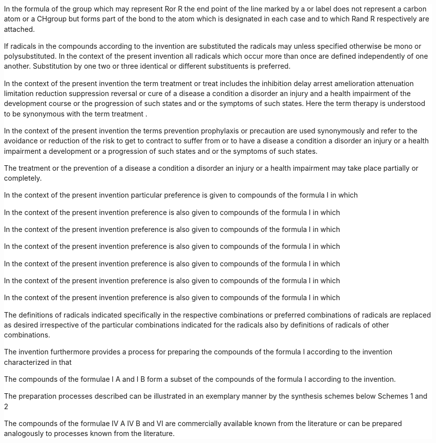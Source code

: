 In the formula of the group which may represent Ror R the end point of the line marked by a or label does not represent a carbon atom or a CHgroup but forms part of the bond to the atom which is designated in each case and to which Rand R respectively are attached.

If radicals in the compounds according to the invention are substituted the radicals may unless specified otherwise be mono or polysubstituted. In the context of the present invention all radicals which occur more than once are defined independently of one another. Substitution by one two or three identical or different substituents is preferred.

In the context of the present invention the term treatment or treat includes the inhibition delay arrest amelioration attenuation limitation reduction suppression reversal or cure of a disease a condition a disorder an injury and a health impairment of the development course or the progression of such states and or the symptoms of such states. Here the term therapy is understood to be synonymous with the term treatment .

In the context of the present invention the terms prevention prophylaxis or precaution are used synonymously and refer to the avoidance or reduction of the risk to get to contract to suffer from or to have a disease a condition a disorder an injury or a health impairment a development or a progression of such states and or the symptoms of such states.

The treatment or the prevention of a disease a condition a disorder an injury or a health impairment may take place partially or completely.

In the context of the present invention particular preference is given to compounds of the formula I in which

In the context of the present invention preference is also given to compounds of the formula I in which

In the context of the present invention preference is also given to compounds of the formula I in which

In the context of the present invention preference is also given to compounds of the formula I in which

In the context of the present invention preference is also given to compounds of the formula I in which

In the context of the present invention preference is also given to compounds of the formula I in which

In the context of the present invention preference is also given to compounds of the formula I in which

The definitions of radicals indicated specifically in the respective combinations or preferred combinations of radicals are replaced as desired irrespective of the particular combinations indicated for the radicals also by definitions of radicals of other combinations.

The invention furthermore provides a process for preparing the compounds of the formula I according to the invention characterized in that

The compounds of the formulae I A and I B form a subset of the compounds of the formula I according to the invention.

The preparation processes described can be illustrated in an exemplary manner by the synthesis schemes below Schemes 1 and 2 

The compounds of the formulae IV A IV B and VI are commercially available known from the literature or can be prepared analogously to processes known from the literature.
